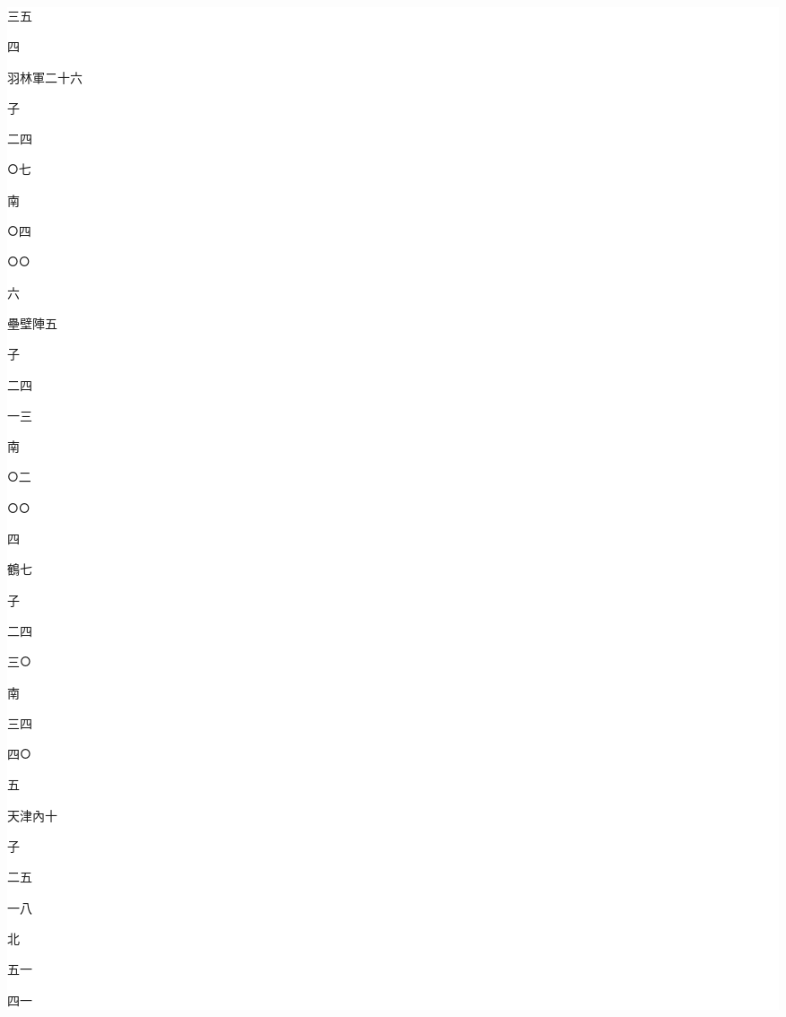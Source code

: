 三五

四

羽林軍二十六

子

二四

○七

南

○四

○○

六

壘壁陣五

子

二四

一三

南

○二

○○

四

鶴七

子

二四

三○

南

三四

四○

五

天津內十

子

二五

一八

北

五一

四一
